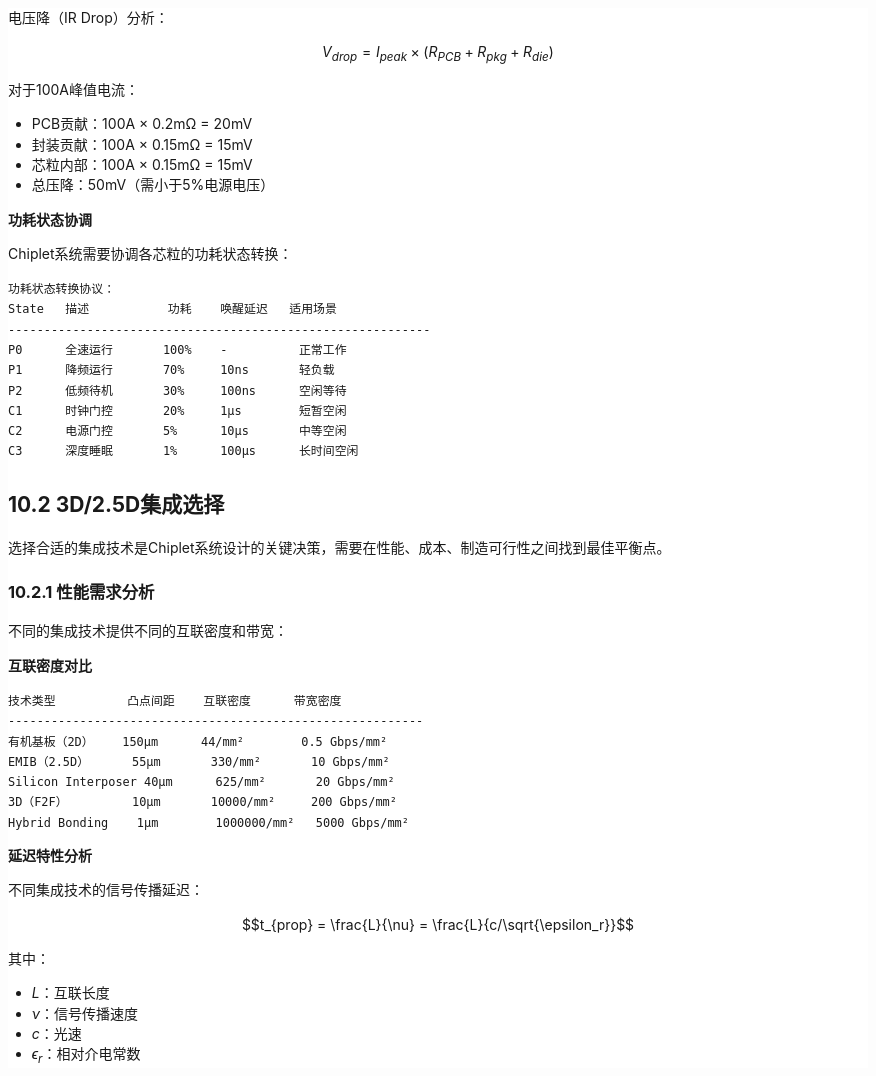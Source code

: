 电压降（IR Drop）分析：

$$V_{drop} = I_{peak} \times (R_{PCB} + R_{pkg} + R_{die})$$

对于100A峰值电流：
- PCB贡献：100A × 0.2mΩ = 20mV
- 封装贡献：100A × 0.15mΩ = 15mV
- 芯粒内部：100A × 0.15mΩ = 15mV
- 总压降：50mV（需小于5%电源电压）

**功耗状态协调**

Chiplet系统需要协调各芯粒的功耗状态转换：

```
功耗状态转换协议：
State   描述           功耗    唤醒延迟   适用场景
-----------------------------------------------------------
P0      全速运行       100%    -          正常工作
P1      降频运行       70%     10ns       轻负载
P2      低频待机       30%     100ns      空闲等待
C1      时钟门控       20%     1μs        短暂空闲
C2      电源门控       5%      10μs       中等空闲
C3      深度睡眠       1%      100μs      长时间空闲
```

## 10.2 3D/2.5D集成选择

选择合适的集成技术是Chiplet系统设计的关键决策，需要在性能、成本、制造可行性之间找到最佳平衡点。

### 10.2.1 性能需求分析

不同的集成技术提供不同的互联密度和带宽：

**互联密度对比**

```
技术类型          凸点间距    互联密度      带宽密度
----------------------------------------------------------
有机基板（2D）    150μm      44/mm²        0.5 Gbps/mm²
EMIB（2.5D）      55μm       330/mm²       10 Gbps/mm²
Silicon Interposer 40μm      625/mm²       20 Gbps/mm²
3D（F2F）         10μm       10000/mm²     200 Gbps/mm²
Hybrid Bonding    1μm        1000000/mm²   5000 Gbps/mm²
```

**延迟特性分析**

不同集成技术的信号传播延迟：

$$t_{prop} = \frac{L}{\nu} = \frac{L}{c/\sqrt{\epsilon_r}}$$

其中：
- $L$：互联长度
- $\nu$：信号传播速度
- $c$：光速
- $\epsilon_r$：相对介电常数
